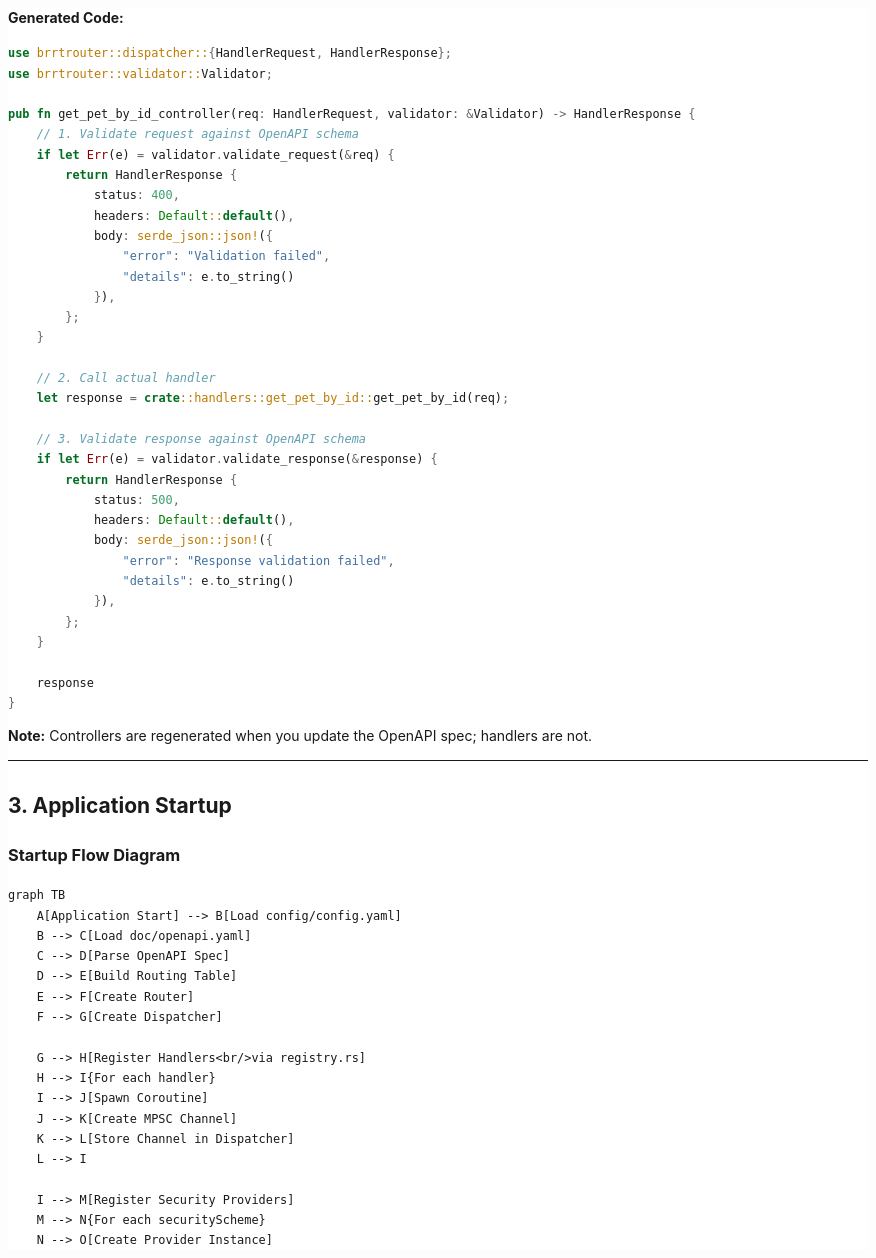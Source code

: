 **Generated Code:**

```rust
use brrtrouter::dispatcher::{HandlerRequest, HandlerResponse};
use brrtrouter::validator::Validator;

pub fn get_pet_by_id_controller(req: HandlerRequest, validator: &Validator) -> HandlerResponse {
    // 1. Validate request against OpenAPI schema
    if let Err(e) = validator.validate_request(&req) {
        return HandlerResponse {
            status: 400,
            headers: Default::default(),
            body: serde_json::json!({
                "error": "Validation failed",
                "details": e.to_string()
            }),
        };
    }
    
    // 2. Call actual handler
    let response = crate::handlers::get_pet_by_id::get_pet_by_id(req);
    
    // 3. Validate response against OpenAPI schema
    if let Err(e) = validator.validate_response(&response) {
        return HandlerResponse {
            status: 500,
            headers: Default::default(),
            body: serde_json::json!({
                "error": "Response validation failed",
                "details": e.to_string()
            }),
        };
    }
    
    response
}
```

**Note:** Controllers are regenerated when you update the OpenAPI spec; handlers are not.

---

## 3. Application Startup

### Startup Flow Diagram

```mermaid
graph TB
    A[Application Start] --> B[Load config/config.yaml]
    B --> C[Load doc/openapi.yaml]
    C --> D[Parse OpenAPI Spec]
    D --> E[Build Routing Table]
    E --> F[Create Router]
    F --> G[Create Dispatcher]
    
    G --> H[Register Handlers<br/>via registry.rs]
    H --> I{For each handler}
    I --> J[Spawn Coroutine]
    J --> K[Create MPSC Channel]
    K --> L[Store Channel in Dispatcher]
    L --> I
    
    I --> M[Register Security Providers]
    M --> N{For each securityScheme}
    N --> O[Create Provider Instance]
```